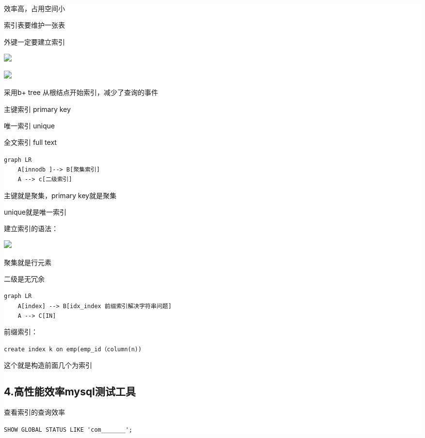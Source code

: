 效率高，占用空间小

索引表要维护一张表

外键一定要建立索引

![](C:\Users\86187\Desktop\文章写尽天下事\数据库\31.png)

![](C:\Users\86187\Desktop\文章写尽天下事\数据库\32.png)

采用b+ tree 从根结点开始索引，减少了查询的事件

主键索引 primary key

唯一索引 unique

全文索引 full text

```mermaid
graph LR
	A[innodb ]--> B[聚集索引]
	A --> c[二级索引]
```

主键就是聚集，primary key就是聚集

unique就是唯一索引

建立索引的语法：





![](C:\Users\86187\Desktop\文章写尽天下事\数据库\33.png)

聚集就是行元素

二级是无冗余

```mermaid
graph LR 
	A[index] --> B[idx_index 前缀索引解决字符串问题]
	A --> C[IN]
```

前缀索引：
```mysql
create index k on emp(emp_id（column(n))
```

这个就是构造前面几个为索引

## 4.高性能效率mysql测试工具

查看索引的查询效率

```mysql
SHOW GLOBAL STATUS LIKE 'com_______';
```
